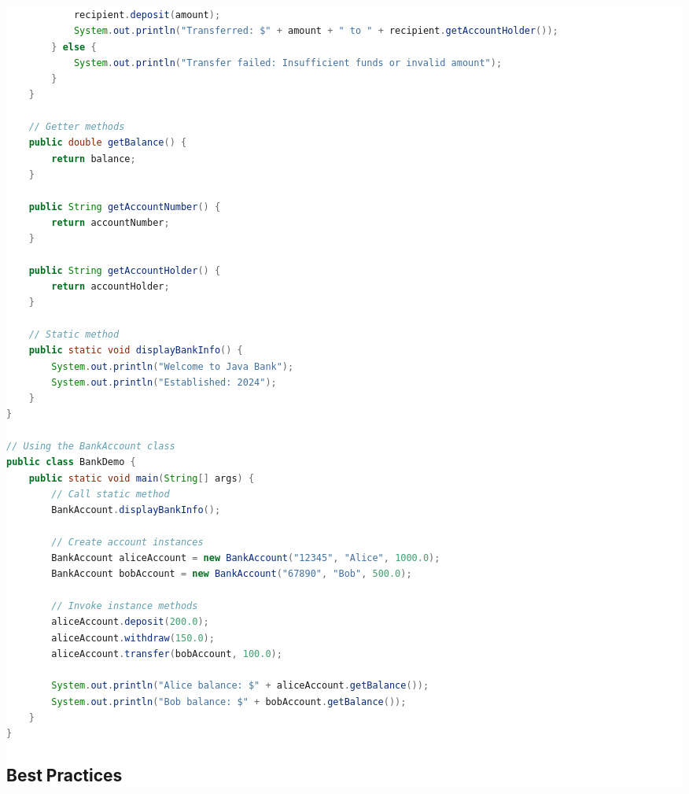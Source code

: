 ```java
            recipient.deposit(amount);
            System.out.println("Transferred: $" + amount + " to " + recipient.getAccountHolder());
        } else {
            System.out.println("Transfer failed: Insufficient funds or invalid amount");
        }
    }

    // Getter methods
    public double getBalance() {
        return balance;
    }

    public String getAccountNumber() {
        return accountNumber;
    }

    public String getAccountHolder() {
        return accountHolder;
    }

    // Static method
    public static void displayBankInfo() {
        System.out.println("Welcome to Java Bank");
        System.out.println("Established: 2024");
    }
}

// Using the BankAccount class
public class BankDemo {
    public static void main(String[] args) {
        // Call static method
        BankAccount.displayBankInfo();

        // Create account instances
        BankAccount aliceAccount = new BankAccount("12345", "Alice", 1000.0);
        BankAccount bobAccount = new BankAccount("67890", "Bob", 500.0);

        // Invoke instance methods
        aliceAccount.deposit(200.0);
        aliceAccount.withdraw(150.0);
        aliceAccount.transfer(bobAccount, 100.0);

        System.out.println("Alice balance: $" + aliceAccount.getBalance());
        System.out.println("Bob balance: $" + bobAccount.getBalance());
    }
}
```

## Best Practices
